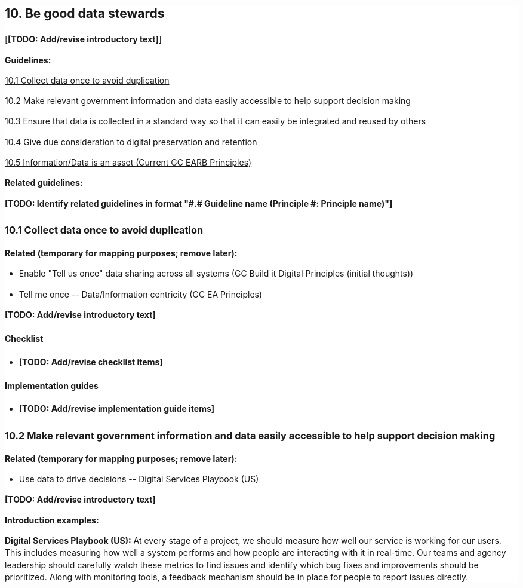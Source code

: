 ## 10. Be good data stewards

[**[TODO: Add/revise introductory text]**]

**Guidelines:**

[10.1 Collect data once to avoid duplication](#user-content-101-collect-data-once-to-avoid-duplication)

[10.2 Make relevant government information and data easily accessible to help support decision making](#user-content-102-make-relevant-government-information-and-data-easily-accessible-to-help-support-decision-making)

[10.3 Ensure that data is collected in a standard way so that it can easily be integrated and reused by others](#user-content-103-ensure-that-data-is-collected-in-a-standard-way-so-that-it-can-easily-be-integrated-and-reused-by-others)

[10.4 Give due consideration to digital preservation and retention](#user-content-104-give-due-consideration-to-digital-preservation-and-retention)

[10.5 Information/Data is an asset (Current GC EARB Principles)](#user-content-105-ensure-data-and-information-is-complete-accurate-and-up-to-date)

**Related guidelines:**

**[TODO: Identify related guidelines in format "\#.\# Guideline name (Principle #: Principle name)"]**

### 10.1 Collect data once to avoid duplication

**Related (temporary for mapping purposes; remove later):**

- Enable "Tell us once" data sharing across all systems (GC Build it Digital Principles (initial thoughts))

- Tell me once -- Data/Information centricity (GC EA Principles)

**[TODO: Add/revise introductory text]**

#### Checklist

- **[TODO: Add/revise checklist items]**

#### Implementation guides

- **[TODO: Add/revise implementation guide items]**

### 10.2 Make relevant government information and data easily accessible to help support decision making

**Related (temporary for mapping purposes; remove later):**

- [Use data to drive decisions -- Digital Services Playbook (US)](https://playbook.cio.gov/#play12)

**[TODO: Add/revise introductory text]**

**Introduction examples:**

**Digital Services Playbook (US):** At every stage of a project, we should measure how well our service is working for our users. This includes measuring how well a system performs and how people are interacting with it in real-time. Our teams and agency leadership should carefully watch these metrics to find issues and identify which bug fixes and improvements should be prioritized. Along with monitoring tools, a feedback mechanism should be in place for people to report issues directly.

